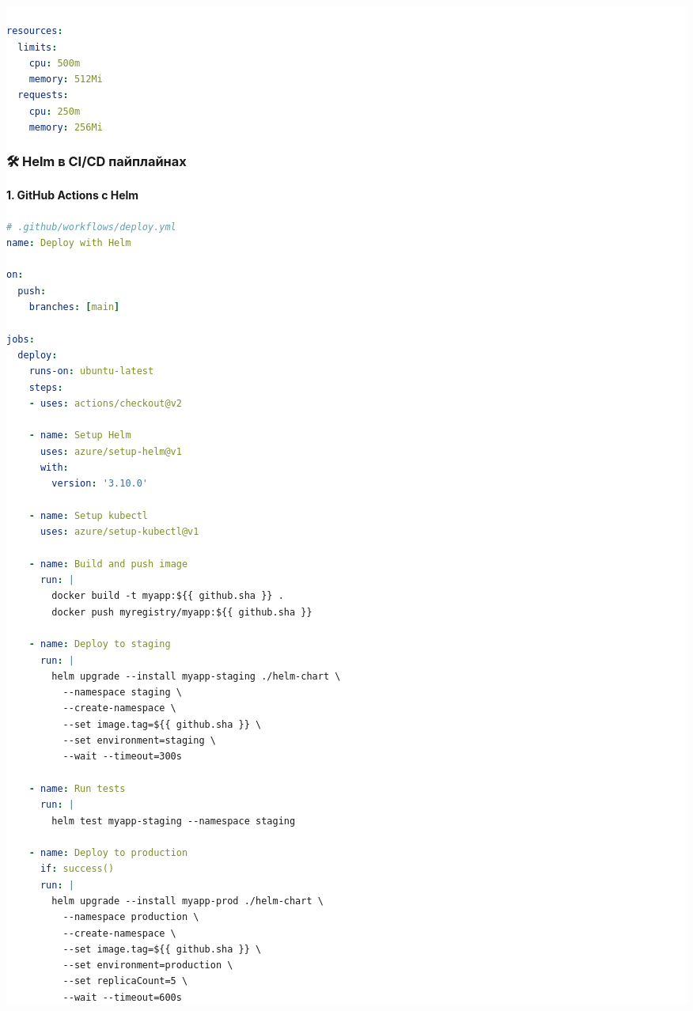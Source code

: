 ```yaml

resources:
  limits:
    cpu: 500m
    memory: 512Mi
  requests:
    cpu: 250m
    memory: 256Mi
```

### 🛠️ Helm в CI/CD пайплайнах

#### 1. **GitHub Actions с Helm**
```yaml
# .github/workflows/deploy.yml
name: Deploy with Helm

on:
  push:
    branches: [main]

jobs:
  deploy:
    runs-on: ubuntu-latest
    steps:
    - uses: actions/checkout@v2
    
    - name: Setup Helm
      uses: azure/setup-helm@v1
      with:
        version: '3.10.0'
    
    - name: Setup kubectl
      uses: azure/setup-kubectl@v1
    
    - name: Build and push image
      run: |
        docker build -t myapp:${{ github.sha }} .
        docker push myregistry/myapp:${{ github.sha }}
    
    - name: Deploy to staging
      run: |
        helm upgrade --install myapp-staging ./helm-chart \
          --namespace staging \
          --create-namespace \
          --set image.tag=${{ github.sha }} \
          --set environment=staging \
          --wait --timeout=300s
    
    - name: Run tests
      run: |
        helm test myapp-staging --namespace staging
    
    - name: Deploy to production
      if: success()
      run: |
        helm upgrade --install myapp-prod ./helm-chart \
          --namespace production \
          --create-namespace \
          --set image.tag=${{ github.sha }} \
          --set environment=production \
          --set replicaCount=5 \
          --wait --timeout=600s
```